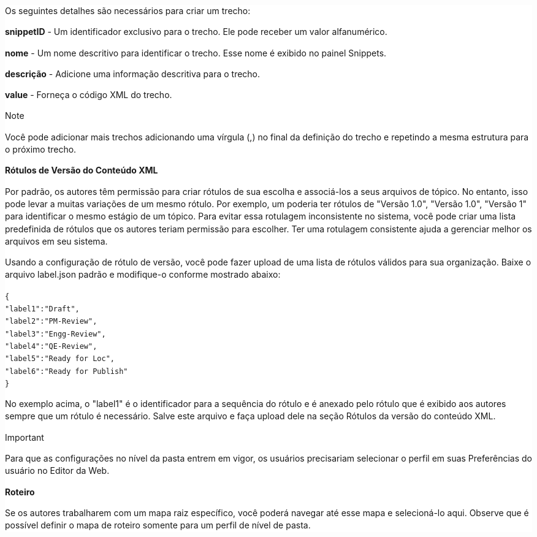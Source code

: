 Os seguintes detalhes são necessários para criar um trecho:

**snippetID** - Um identificador exclusivo para o trecho. Ele pode receber um valor alfanumérico.

**nome** - Um nome descritivo para identificar o trecho. Esse nome é exibido no painel Snippets.

**descrição** - Adicione uma informação descritiva para o trecho.

**value** - Forneça o código XML do trecho.

>[!NOTE]
>
> Você pode adicionar mais trechos adicionando uma vírgula \(,\) no final da definição do trecho e repetindo a mesma estrutura para o próximo trecho.

**Rótulos de Versão do Conteúdo XML**

Por padrão, os autores têm permissão para criar rótulos de sua escolha e associá-los a seus arquivos de tópico. No entanto, isso pode levar a muitas variações de um mesmo rótulo. Por exemplo, um poderia ter rótulos de &quot;Versão 1.0&quot;, &quot;Versão 1.0&quot;, &quot;Versão 1&quot; para identificar o mesmo estágio de um tópico. Para evitar essa rotulagem inconsistente no sistema, você pode criar uma lista predefinida de rótulos que os autores teriam permissão para escolher. Ter uma rotulagem consistente ajuda a gerenciar melhor os arquivos em seu sistema.

Usando a configuração de rótulo de versão, você pode fazer upload de uma lista de rótulos válidos para sua organização. Baixe o arquivo label.json padrão e modifique-o conforme mostrado abaixo:

```
{
"label1":"Draft",
"label2":"PM-Review",
"label3":"Engg-Review",
"label4":"QE-Review",
"label5":"Ready for Loc",
"label6":"Ready for Publish"
}
```

No exemplo acima, o &quot;label1&quot; é o identificador para a sequência do rótulo e é anexado pelo rótulo que é exibido aos autores sempre que um rótulo é necessário. Salve este arquivo e faça upload dele na seção Rótulos da versão do conteúdo XML.

>[!IMPORTANT]
>
> Para que as configurações no nível da pasta entrem em vigor, os usuários precisariam selecionar o perfil em suas Preferências do usuário no Editor da Web.

**Roteiro**

Se os autores trabalharem com um mapa raiz específico, você poderá navegar até esse mapa e selecioná-lo aqui. Observe que é possível definir o mapa de roteiro somente para um perfil de nível de pasta.
